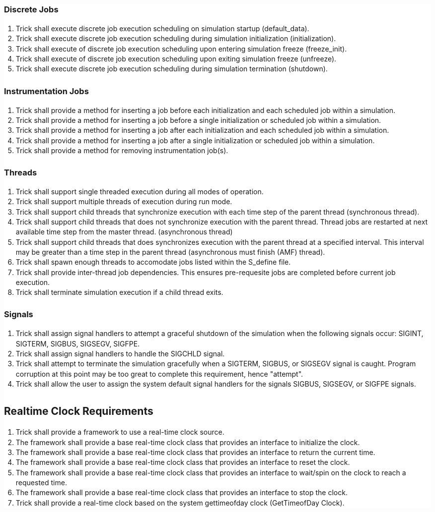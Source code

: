 ### Discrete Jobs
01. Trick shall execute discrete job execution scheduling on simulation startup (default_data).
01. Trick shall execute discrete job execution scheduling during simulation initialization (initialization).
01. Trick shall execute of discrete job execution scheduling upon entering simulation freeze (freeze_init).
01. Trick shall execute of discrete job execution scheduling upon exiting simulation freeze (unfreeze).
01. Trick shall execute discrete job execution scheduling during simulation termination (shutdown).

### Instrumentation Jobs
01. Trick shall provide a method for inserting a job before each initialization and each scheduled job within a simulation.
01. Trick shall provide a method for inserting a job before a single initialization or scheduled job within a simulation.
01. Trick shall provide a method for inserting a job after each initialization and each scheduled job within a simulation.
01. Trick shall provide a method for inserting a job after a single initialization or scheduled job within a simulation.
01. Trick shall provide a method for removing instrumentation job(s).

### Threads
01. Trick shall support single threaded execution during all modes of operation.
01. Trick shall support multiple threads of execution during run mode.
01. Trick shall support child threads that synchronize execution with each time step of the parent thread (synchronous thread).
01. Trick shall support child threads that does not synchronize execution with the parent thread. Thread jobs are restarted at next available time step from the master thread.  (asynchronous thread)
01. Trick shall support child threads that does synchronizes execution with the parent thread at a specified interval. This interval may be greater than a time step in the parent thread (asynchronous must finish (AMF) thread).
01. Trick shall spawn enough threads to accomodate jobs listed within the S_define file.
01. Trick shall provide inter-thread job dependencies. This ensures pre-requesite jobs are completed before current job execution.
01. Trick shall terminate simulation execution if a child thread exits.

### Signals
01. Trick shall assign signal handlers to attempt a graceful shutdown of the simulation when the following signals occur: SIGINT, SIGTERM, SIGBUS, SIGSEGV, SIGFPE.
01. Trick shall assign signal handlers to handle the SIGCHLD signal.
01. Trick shall attempt to terminate the simulation gracefully when a SIGTERM, SIGBUS, or SIGSEGV signal is caught. Program corruption at this point may be too great to complete this requirement, hence "attempt".
01. Trick shall allow the user to assign the system default signal handlers for the signals SIGBUS, SIGSEGV, or SIGFPE signals.

## Realtime Clock Requirements
01. Trick shall provide a framework to use a real-time clock source.
01. The framework shall provide a base real-time clock class that provides an interface to initialize the clock.
01. The framework shall provide a base real-time clock class that provides an interface to return the current time.
01. The framework shall provide a base real-time clock class that provides an interface to reset the clock.
01. The framework shall provide a base real-time clock class that provides an interface to wait/spin on the clock to reach a requested time.
01. The framework shall provide a base real-time clock class that provides an interface to stop the clock.
01. Trick shall provide a real-time clock based on the system gettimeofday clock (GetTimeofDay Clock).
